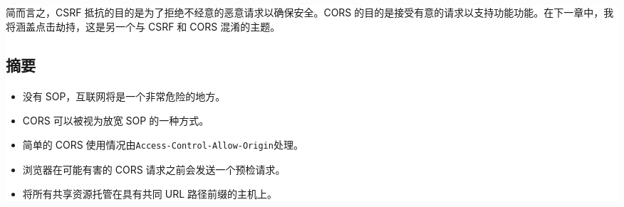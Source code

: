 简而言之，CSRF 抵抗的目的是为了拒绝不经意的恶意请求以确保安全。CORS 的目的是接受有意的请求以支持功能功能。在下一章中，我将涵盖点击劫持，这是另一个与 CSRF 和 CORS 混淆的主题。

## 摘要

+   没有 SOP，互联网将是一个非常危险的地方。

+   CORS 可以被视为放宽 SOP 的一种方式。

+   简单的 CORS 使用情况由`Access-Control-Allow-Origin`处理。

+   浏览器在可能有害的 CORS 请求之前会发送一个预检请求。

+   将所有共享资源托管在具有共同 URL 路径前缀的主机上。
